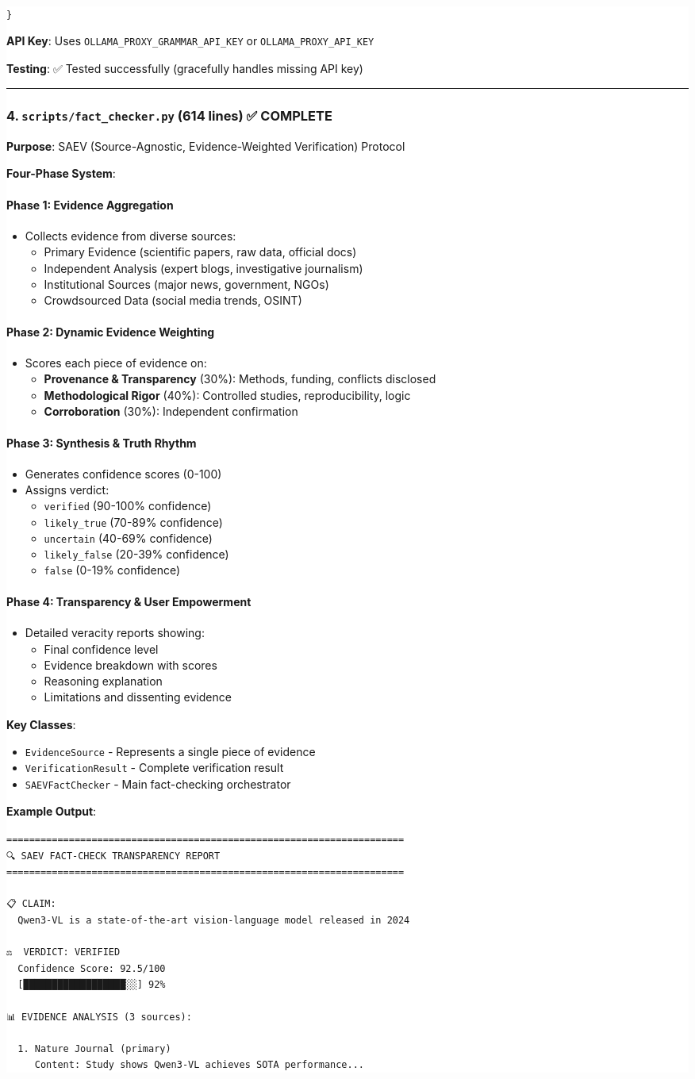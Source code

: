 ```python
}
```

**API Key**: Uses `OLLAMA_PROXY_GRAMMAR_API_KEY` or `OLLAMA_PROXY_API_KEY`

**Testing**: ✅ Tested successfully (gracefully handles missing API key)

---

### **4. `scripts/fact_checker.py`** (614 lines) ✅ COMPLETE

**Purpose**: SAEV (Source-Agnostic, Evidence-Weighted Verification) Protocol

**Four-Phase System**:

#### **Phase 1: Evidence Aggregation**
- Collects evidence from diverse sources:
  - Primary Evidence (scientific papers, raw data, official docs)
  - Independent Analysis (expert blogs, investigative journalism)
  - Institutional Sources (major news, government, NGOs)
  - Crowdsourced Data (social media trends, OSINT)

#### **Phase 2: Dynamic Evidence Weighting**
- Scores each piece of evidence on:
  - **Provenance & Transparency** (30%): Methods, funding, conflicts disclosed
  - **Methodological Rigor** (40%): Controlled studies, reproducibility, logic
  - **Corroboration** (30%): Independent confirmation

#### **Phase 3: Synthesis & Truth Rhythm**
- Generates confidence scores (0-100)
- Assigns verdict:
  - `verified` (90-100% confidence)
  - `likely_true` (70-89% confidence)
  - `uncertain` (40-69% confidence)
  - `likely_false` (20-39% confidence)
  - `false` (0-19% confidence)

#### **Phase 4: Transparency & User Empowerment**
- Detailed veracity reports showing:
  - Final confidence level
  - Evidence breakdown with scores
  - Reasoning explanation
  - Limitations and dissenting evidence

**Key Classes**:
- `EvidenceSource` - Represents a single piece of evidence
- `VerificationResult` - Complete verification result
- `SAEVFactChecker` - Main fact-checking orchestrator

**Example Output**:
```
======================================================================
🔍 SAEV FACT-CHECK TRANSPARENCY REPORT
======================================================================

📋 CLAIM:
  Qwen3-VL is a state-of-the-art vision-language model released in 2024

⚖️  VERDICT: VERIFIED
  Confidence Score: 92.5/100
  [██████████████████░░] 92%

📊 EVIDENCE ANALYSIS (3 sources):

  1. Nature Journal (primary)
     Content: Study shows Qwen3-VL achieves SOTA performance...
```